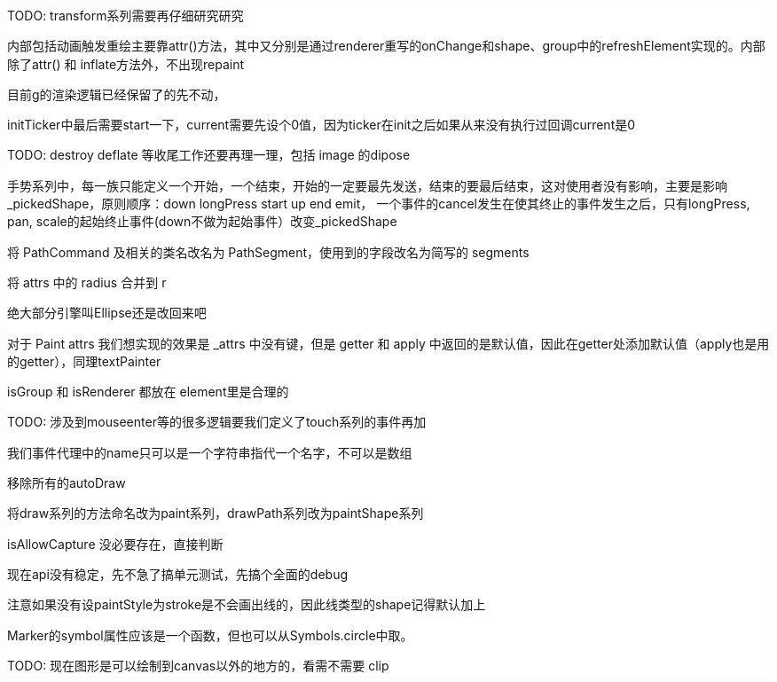 TODO: transform系列需要再仔细研究研究

内部包括动画触发重绘主要靠attr()方法，其中又分别是通过renderer重写的onChange和shape、group中的refreshElement实现的。内部除了attr() 和 inflate方法外，不出现repaint

目前g的渲染逻辑已经保留了的先不动，

initTicker中最后需要start一下，current需要先设个0值，因为ticker在init之后如果从来没有执行过回调current是0

TODO: destroy deflate 等收尾工作还要再理一理，包括 image 的dipose

手势系列中，每一族只能定义一个开始，一个结束，开始的一定要最先发送，结束的要最后结束，这对使用者没有影响，主要是影响 \_pickedShape，原则顺序：down longPress start up end emit， 一个事件的cancel发生在使其终止的事件发生之后，只有longPress, pan, scale的起始终止事件(down不做为起始事件）改变\_pickedShape

将 PathCommand 及相关的类名改名为 PathSegment，使用到的字段改名为简写的 segments

将 attrs 中的 radius 合并到 r

绝大部分引擎叫Ellipse还是改回来吧

对于 Paint attrs 我们想实现的效果是 \_attrs 中没有键，但是 getter 和 apply 中返回的是默认值，因此在getter处添加默认值（apply也是用的getter），同理textPainter

isGroup 和 isRenderer 都放在 element里是合理的

TODO: 涉及到mouseenter等的很多逻辑要我们定义了touch系列的事件再加

我们事件代理中的name只可以是一个字符串指代一个名字，不可以是数组

移除所有的autoDraw

将draw系列的方法命名改为paint系列，drawPath系列改为paintShape系列

isAllowCapture 没必要存在，直接判断

现在api没有稳定，先不急了搞单元测试，先搞个全面的debug



注意如果没有设paintStyle为stroke是不会画出线的，因此线类型的shape记得默认加上

Marker的symbol属性应该是一个函数，但也可以从Symbols.circle中取。

TODO: 现在图形是可以绘制到canvas以外的地方的，看需不需要 clip